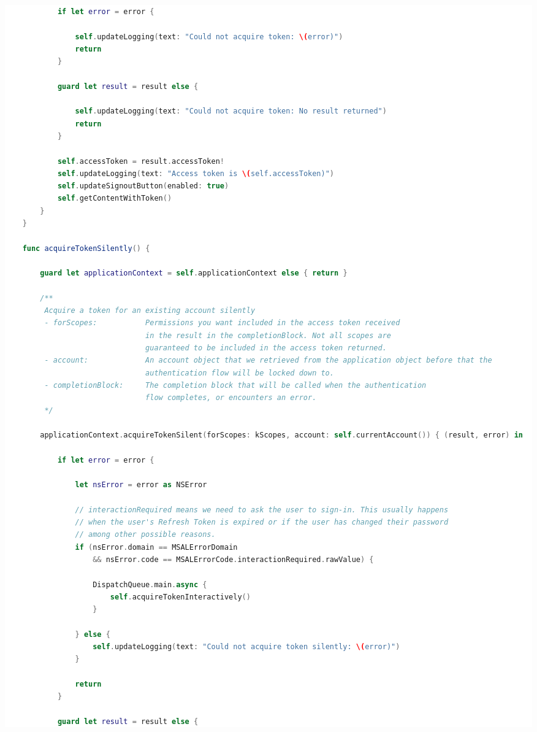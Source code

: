 ```swift
            if let error = error {

                self.updateLogging(text: "Could not acquire token: \(error)")
                return
            }

            guard let result = result else {

                self.updateLogging(text: "Could not acquire token: No result returned")
                return
            }

            self.accessToken = result.accessToken!
            self.updateLogging(text: "Access token is \(self.accessToken)")
            self.updateSignoutButton(enabled: true)
            self.getContentWithToken()
        }
    }

    func acquireTokenSilently() {

        guard let applicationContext = self.applicationContext else { return }

        /**
         Acquire a token for an existing account silently
         - forScopes:           Permissions you want included in the access token received
                                in the result in the completionBlock. Not all scopes are
                                guaranteed to be included in the access token returned.
         - account:             An account object that we retrieved from the application object before that the
                                authentication flow will be locked down to.
         - completionBlock:     The completion block that will be called when the authentication
                                flow completes, or encounters an error.
         */

        applicationContext.acquireTokenSilent(forScopes: kScopes, account: self.currentAccount()) { (result, error) in

            if let error = error {

                let nsError = error as NSError

                // interactionRequired means we need to ask the user to sign-in. This usually happens
                // when the user's Refresh Token is expired or if the user has changed their password
                // among other possible reasons.
                if (nsError.domain == MSALErrorDomain
                    && nsError.code == MSALErrorCode.interactionRequired.rawValue) {

                    DispatchQueue.main.async {
                        self.acquireTokenInteractively()
                    }

                } else {
                    self.updateLogging(text: "Could not acquire token silently: \(error)")
                }

                return
            }

            guard let result = result else {

```